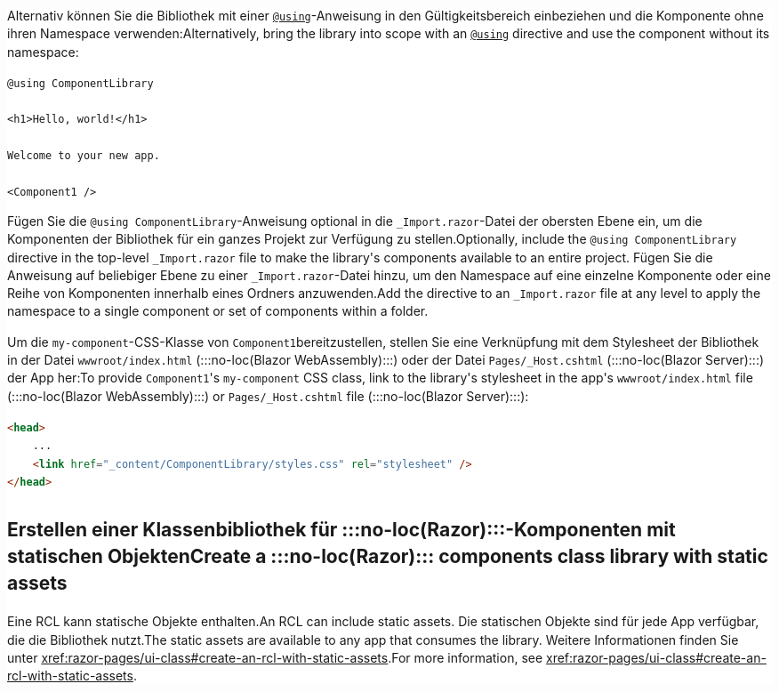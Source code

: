 <span data-ttu-id="e9bb8-149">Alternativ können Sie die Bibliothek mit einer [`@using`](xref:mvc/views/razor#using)-Anweisung in den Gültigkeitsbereich einbeziehen und die Komponente ohne ihren Namespace verwenden:</span><span class="sxs-lookup"><span data-stu-id="e9bb8-149">Alternatively, bring the library into scope with an [`@using`](xref:mvc/views/razor#using) directive and use the component without its namespace:</span></span>

```razor
@using ComponentLibrary

<h1>Hello, world!</h1>

Welcome to your new app.

<Component1 />
```

<span data-ttu-id="e9bb8-150">Fügen Sie die `@using ComponentLibrary`-Anweisung optional in die `_Import.razor`-Datei der obersten Ebene ein, um die Komponenten der Bibliothek für ein ganzes Projekt zur Verfügung zu stellen.</span><span class="sxs-lookup"><span data-stu-id="e9bb8-150">Optionally, include the `@using ComponentLibrary` directive in the top-level `_Import.razor` file to make the library's components available to an entire project.</span></span> <span data-ttu-id="e9bb8-151">Fügen Sie die Anweisung auf beliebiger Ebene zu einer `_Import.razor`-Datei hinzu, um den Namespace auf eine einzelne Komponente oder eine Reihe von Komponenten innerhalb eines Ordners anzuwenden.</span><span class="sxs-lookup"><span data-stu-id="e9bb8-151">Add the directive to an `_Import.razor` file at any level to apply the namespace to a single component or set of components within a folder.</span></span>



<span data-ttu-id="e9bb8-152">Um die `my-component`-CSS-Klasse von `Component1`bereitzustellen, stellen Sie eine Verknüpfung mit dem Stylesheet der Bibliothek in der Datei `wwwroot/index.html` (:::no-loc(Blazor WebAssembly):::) oder der Datei `Pages/_Host.cshtml` (:::no-loc(Blazor Server):::) der App her:</span><span class="sxs-lookup"><span data-stu-id="e9bb8-152">To provide `Component1`'s `my-component` CSS class, link to the library's stylesheet in the app's `wwwroot/index.html` file (:::no-loc(Blazor WebAssembly):::) or `Pages/_Host.cshtml` file (:::no-loc(Blazor Server):::):</span></span>

```html
<head>
    ...
    <link href="_content/ComponentLibrary/styles.css" rel="stylesheet" />
</head>
```



## <a name="create-a-no-locrazor-components-class-library-with-static-assets"></a><span data-ttu-id="e9bb8-153">Erstellen einer Klassenbibliothek für :::no-loc(Razor):::-Komponenten mit statischen Objekten</span><span class="sxs-lookup"><span data-stu-id="e9bb8-153">Create a :::no-loc(Razor)::: components class library with static assets</span></span>

<span data-ttu-id="e9bb8-154">Eine RCL kann statische Objekte enthalten.</span><span class="sxs-lookup"><span data-stu-id="e9bb8-154">An RCL can include static assets.</span></span> <span data-ttu-id="e9bb8-155">Die statischen Objekte sind für jede App verfügbar, die die Bibliothek nutzt.</span><span class="sxs-lookup"><span data-stu-id="e9bb8-155">The static assets are available to any app that consumes the library.</span></span> <span data-ttu-id="e9bb8-156">Weitere Informationen finden Sie unter <xref:razor-pages/ui-class#create-an-rcl-with-static-assets>.</span><span class="sxs-lookup"><span data-stu-id="e9bb8-156">For more information, see <xref:razor-pages/ui-class#create-an-rcl-with-static-assets>.</span></span>
